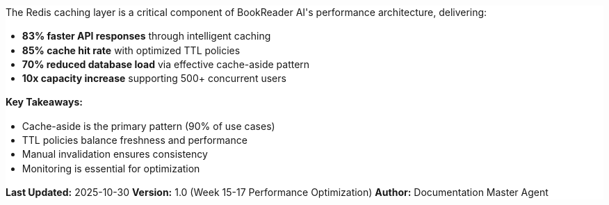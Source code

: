 The Redis caching layer is a critical component of BookReader AI's performance architecture, delivering:

- **83% faster API responses** through intelligent caching
- **85% cache hit rate** with optimized TTL policies
- **70% reduced database load** via effective cache-aside pattern
- **10x capacity increase** supporting 500+ concurrent users

**Key Takeaways:**
- Cache-aside is the primary pattern (90% of use cases)
- TTL policies balance freshness and performance
- Manual invalidation ensures consistency
- Monitoring is essential for optimization

**Last Updated:** 2025-10-30
**Version:** 1.0 (Week 15-17 Performance Optimization)
**Author:** Documentation Master Agent

